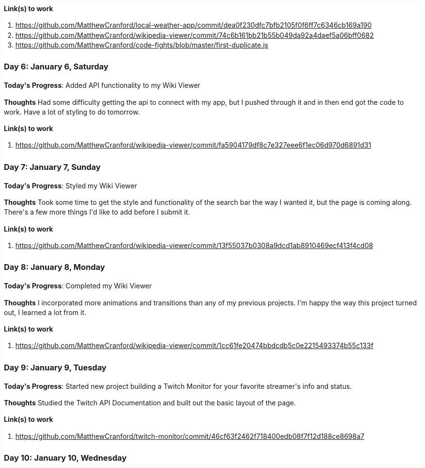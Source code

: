 **Link(s) to work**
1. https://github.com/MatthewCranford/local-weather-app/commit/dea0f230dfc7bfb2105f0f6ff7c6346cb169a190
2. https://github.com/MatthewCranford/wikipedia-viewer/commit/74c6b161bb21b55b049da92a4daef5a06bff0682
3. https://github.com/MatthewCranford/code-fights/blob/master/first-duplicate.js


### Day 6: January 6, Saturday

**Today's Progress**: Added API functionality to my Wiki Viewer

**Thoughts** Had some difficulty getting the api to connect with my app, but I pushed through it and in then end got the code to work. Have a lot of styling to do tomorrow.

**Link(s) to work**
1. https://github.com/MatthewCranford/wikipedia-viewer/commit/fa5904179df8c7e327eee6f1ec06d970d6891d31


### Day 7: January 7, Sunday

**Today's Progress**: Styled my Wiki Viewer

**Thoughts** Took some time to get the style and functionality of the search bar the way I wanted it, but the page is coming along. There's a few more things I'd like to add before I submit it.

**Link(s) to work**
1. https://github.com/MatthewCranford/wikipedia-viewer/commit/13f55037b0308a9dcd1ab8910469ecf413f4cd08


### Day 8: January 8, Monday

**Today's Progress**: Completed my Wiki Viewer

**Thoughts** I incorporated more animations and transitions than any of my previous projects. I'm happy the way this project turned out, I learned a lot from it.

**Link(s) to work**
1. https://github.com/MatthewCranford/wikipedia-viewer/commit/1cc61fe20474bbdcdb5c0e2215493374b55c133f


### Day 9: January 9, Tuesday

**Today's Progress**: Started new project building a Twitch Monitor for your favorite streamer's info and status.

**Thoughts** Studied the Twitch API Documentation and built out the basic layout of the page. 

**Link(s) to work**
1. https://github.com/MatthewCranford/twitch-monitor/commit/46cf63f2462f718400edb08f7f12d188ce8698a7


### Day 10: January 10, Wednesday
